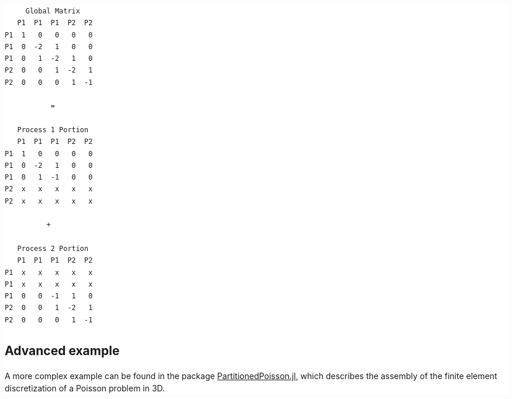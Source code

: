 ```
     Global Matrix
   P1  P1  P1  P2  P2
P1  1   0   0   0   0
P1  0  -2   1   0   0
P1  0   1  -2   1   0
P2  0   0   1  -2   1
P2  0   0   0   1  -1

           =

   Process 1 Portion
   P1  P1  P1  P2  P2
P1  1   0   0   0   0
P1  0  -2   1   0   0
P1  0   1  -1   0   0
P2  x   x   x   x   x
P2  x   x   x   x   x

          +

   Process 2 Portion
   P1  P1  P1  P2  P2
P1  x   x   x   x   x
P1  x   x   x   x   x
P1  0   0  -1   1   0
P2  0   0   1  -2   1
P2  0   0   0   1  -1
```

## Advanced example

A more complex example can be found in the package [PartitionedPoisson.jl](https://github.com/fverdugo/PartitionedPoisson.jl),
which describes the assembly of the finite element discretization of a
Poisson problem in 3D.
